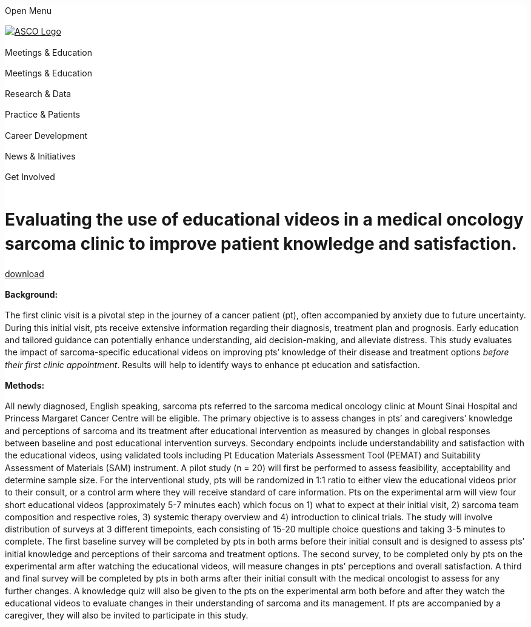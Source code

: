 Open Menu

[![ASCO Logo](https://www.asco.org/abstracts-presentations/assets/images/asco-logo-header-desktop-580.png)](https://www.asco.org/)

Meetings & Education

Meetings & Education

Research & Data

Practice & Patients

Career Development

News & Initiatives

Get Involved

# Evaluating the use of educational videos in a medical oncology sarcoma clinic to improve patient knowledge and satisfaction.

[download](https://d32wbias3z7pxg.cloudfront.net/meeting/327/abstract/pdf/327-16389-252478.pdf)

**Background:**

The first clinic visit is a pivotal step in the journey of a cancer patient (pt), often accompanied by anxiety due to future uncertainty. During this initial visit, pts receive extensive information regarding their diagnosis, treatment plan and prognosis. Early education and tailored guidance can potentially enhance understanding, aid decision-making, and alleviate distress. This study evaluates the impact of sarcoma-specific educational videos on improving pts’ knowledge of their disease and treatment options _before their first clinic appointment_. Results will help to identify ways to enhance pt education and satisfaction.

**Methods:**

All newly diagnosed, English speaking, sarcoma pts referred to the sarcoma medical oncology clinic at Mount Sinai Hospital and Princess Margaret Cancer Centre will be eligible. The primary objective is to assess changes in pts’ and caregivers’ knowledge and perceptions of sarcoma and its treatment after educational intervention as measured by changes in global responses between baseline and post educational intervention surveys. Secondary endpoints include understandability and satisfaction with the educational videos, using validated tools including Pt Education Materials Assessment Tool (PEMAT) and Suitability Assessment of Materials (SAM) instrument. A pilot study (n = 20) will first be performed to assess feasibility, acceptability and determine sample size. For the interventional study, pts will be randomized in 1:1 ratio to either view the educational videos prior to their consult, or a control arm where they will receive standard of care information. Pts on the experimental arm will view four short educational videos (approximately 5-7 minutes each) which focus on 1) what to expect at their initial visit, 2) sarcoma team composition and respective roles, 3) systemic therapy overview and 4) introduction to clinical trials. The study will involve distribution of surveys at 3 different timepoints, each consisting of 15-20 multiple choice questions and taking 3-5 minutes to complete. The first baseline survey will be completed by pts in both arms before their initial consult and is designed to assess pts’ initial knowledge and perceptions of their sarcoma and treatment options. The second survey, to be completed only by pts on the experimental arm after watching the educational videos, will measure changes in pts’ perceptions and overall satisfaction. A third and final survey will be completed by pts in both arms after their initial consult with the medical oncologist to assess for any further changes. A knowledge quiz will also be given to the pts on the experimental arm both before and after they watch the educational videos to evaluate changes in their understanding of sarcoma and its management. If pts are accompanied by a caregiver, they will also be invited to participate in this study.
